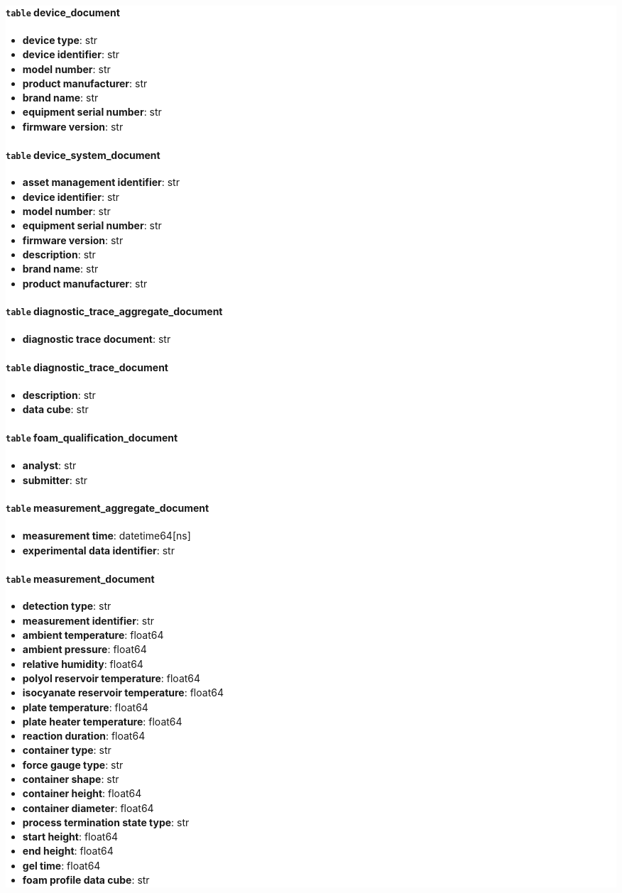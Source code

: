 #### `table` device_document

- **device type**: str
- **device identifier**: str
- **model number**: str
- **product manufacturer**: str
- **brand name**: str
- **equipment serial number**: str
- **firmware version**: str

#### `table` device_system_document

- **asset management identifier**: str
- **device identifier**: str
- **model number**: str
- **equipment serial number**: str
- **firmware version**: str
- **description**: str
- **brand name**: str
- **product manufacturer**: str

#### `table` diagnostic_trace_aggregate_document

- **diagnostic trace document**: str

#### `table` diagnostic_trace_document

- **description**: str
- **data cube**: str

#### `table` foam_qualification_document

- **analyst**: str
- **submitter**: str

#### `table` measurement_aggregate_document

- **measurement time**: datetime64[ns]
- **experimental data identifier**: str

#### `table` measurement_document

- **detection type**: str
- **measurement identifier**: str
- **ambient temperature**: float64
- **ambient pressure**: float64
- **relative humidity**: float64
- **polyol reservoir temperature**: float64
- **isocyanate reservoir temperature**: float64
- **plate temperature**: float64
- **plate heater temperature**: float64
- **reaction duration**: float64
- **container type**: str
- **force gauge type**: str
- **container shape**: str
- **container height**: float64
- **container diameter**: float64
- **process termination state type**: str
- **start height**: float64
- **end height**: float64
- **gel time**: float64
- **foam profile data cube**: str

